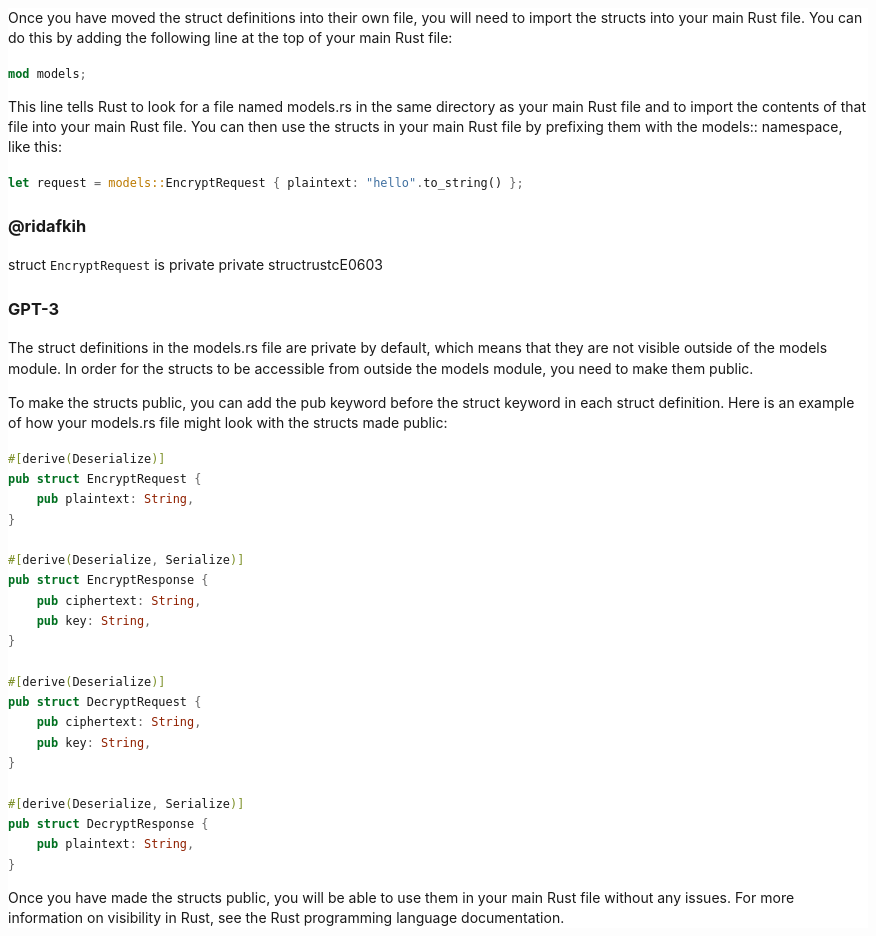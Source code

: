 Once you have moved the struct definitions into their own file, you will need to import the structs into your main Rust file. You can do this by adding the following line at the top of your main Rust file:

```rust
mod models;
```

This line tells Rust to look for a file named models.rs in the same directory as your main Rust file and to import the contents of that file into your main Rust file. You can then use the structs in your main Rust file by prefixing them with the models:: namespace, like this:

```rust
let request = models::EncryptRequest { plaintext: "hello".to_string() };
```

### @ridafkih

struct `EncryptRequest` is private
private structrustcE0603

### GPT-3

The struct definitions in the models.rs file are private by default, which means that they are not visible outside of the models module. In order for the structs to be accessible from outside the models module, you need to make them public.

To make the structs public, you can add the pub keyword before the struct keyword in each struct definition. Here is an example of how your models.rs file might look with the structs made public:

```rust
#[derive(Deserialize)]
pub struct EncryptRequest {
    pub plaintext: String,
}

#[derive(Deserialize, Serialize)]
pub struct EncryptResponse {
    pub ciphertext: String,
    pub key: String,
}

#[derive(Deserialize)]
pub struct DecryptRequest {
    pub ciphertext: String,
    pub key: String,
}

#[derive(Deserialize, Serialize)]
pub struct DecryptResponse {
    pub plaintext: String,
}
```

Once you have made the structs public, you will be able to use them in your main Rust file without any issues. For more information on visibility in Rust, see the Rust programming language documentation.
